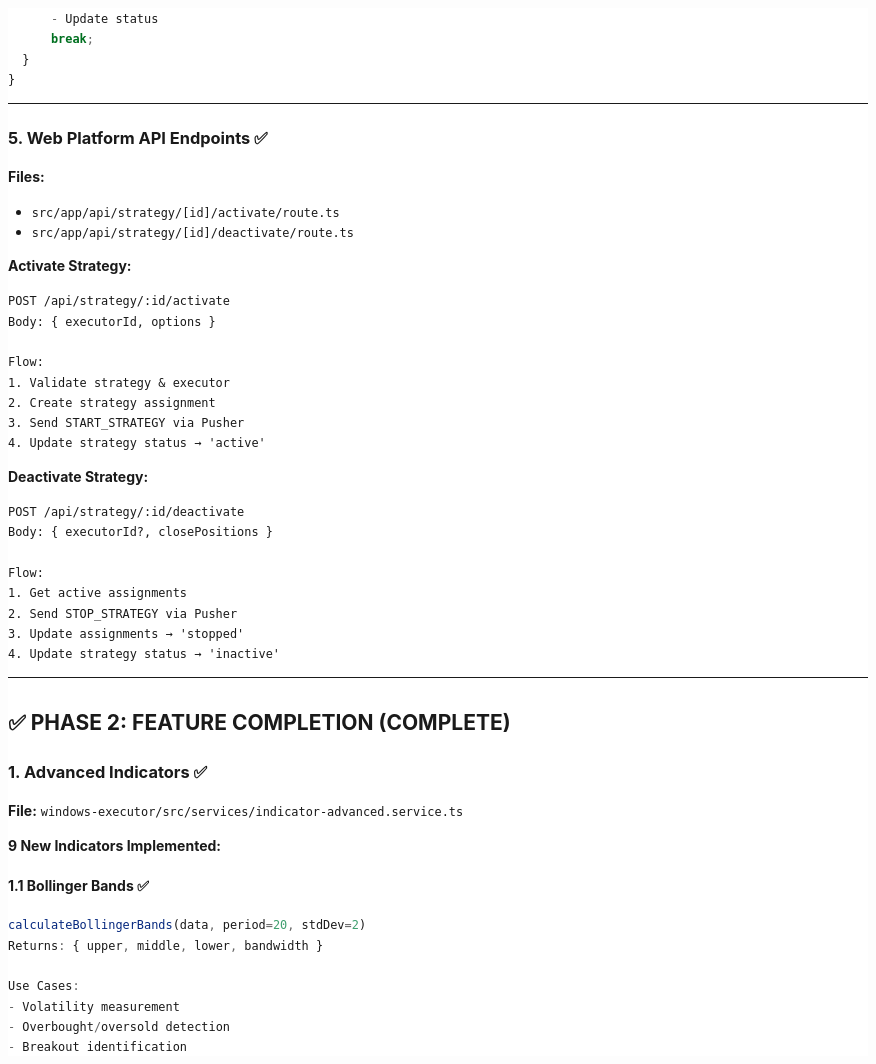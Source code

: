 ```typescript
      - Update status
      break;
  }
}
```

---

### 5. Web Platform API Endpoints ✅
**Files:**
- `src/app/api/strategy/[id]/activate/route.ts`
- `src/app/api/strategy/[id]/deactivate/route.ts`

**Activate Strategy:**
```
POST /api/strategy/:id/activate
Body: { executorId, options }

Flow:
1. Validate strategy & executor
2. Create strategy assignment
3. Send START_STRATEGY via Pusher
4. Update strategy status → 'active'
```

**Deactivate Strategy:**
```
POST /api/strategy/:id/deactivate
Body: { executorId?, closePositions }

Flow:
1. Get active assignments
2. Send STOP_STRATEGY via Pusher
3. Update assignments → 'stopped'
4. Update strategy status → 'inactive'
```

---

## ✅ PHASE 2: FEATURE COMPLETION (COMPLETE)

### 1. Advanced Indicators ✅
**File:** `windows-executor/src/services/indicator-advanced.service.ts`

**9 New Indicators Implemented:**

#### 1.1 Bollinger Bands ✅
```typescript
calculateBollingerBands(data, period=20, stdDev=2)
Returns: { upper, middle, lower, bandwidth }

Use Cases:
- Volatility measurement
- Overbought/oversold detection
- Breakout identification
```
